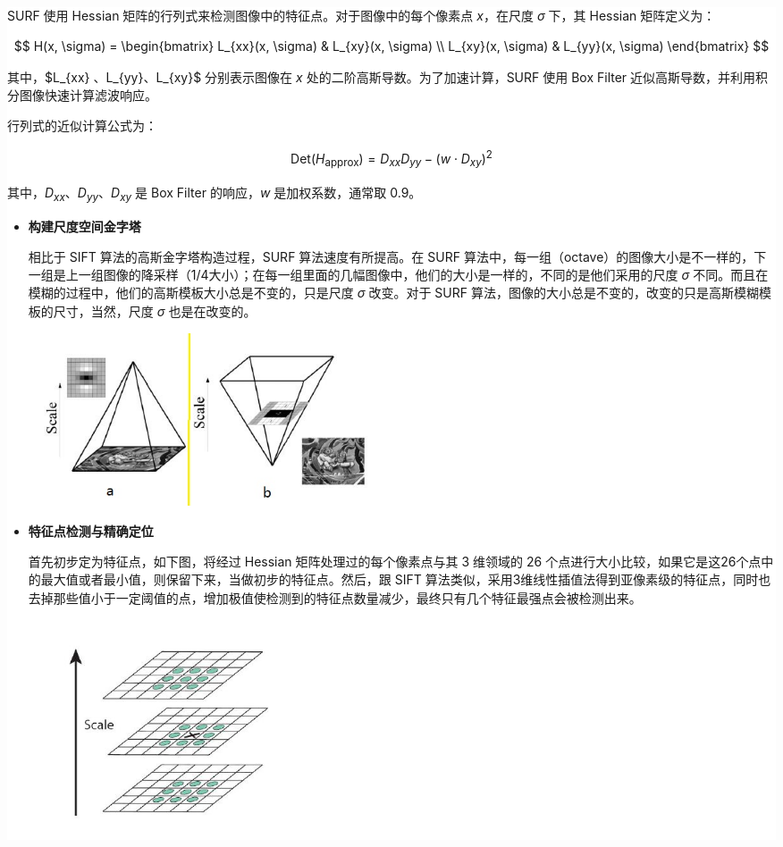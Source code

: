 SURF 使用 Hessian 矩阵的行列式来检测图像中的特征点。对于图像中的每个像素点 $x$，在尺度 $\sigma$ 下，其 Hessian 矩阵定义为：

$$
H(x, \sigma) =
\begin{bmatrix}
L_{xx}(x, \sigma) & L_{xy}(x, \sigma) \\
L_{xy}(x, \sigma) & L_{yy}(x, \sigma)
\end{bmatrix}
$$

其中，$L_{xx} $、$L_{yy}$、$L_{xy}$ 分别表示图像在 $x$ 处的二阶高斯导数。为了加速计算，SURF 使用 Box Filter 近似高斯导数，并利用积分图像快速计算滤波响应。

行列式的近似计算公式为：

$$
\text{Det}(H_{\text{approx}}) = D_{xx} D_{yy} - (w \cdot D_{xy})^2
$$

其中，$D_{xx}$、$D_{yy}$、$D_{xy}$ 是 Box Filter 的响应，$w$ 是加权系数，通常取 0.9。

+ **构建尺度空间金字塔**

  相比于 SIFT 算法的高斯金字塔构造过程，SURF 算法速度有所提高。在 SURF 算法中，每一组（octave）的图像大小是不一样的，下一组是上一组图像的降采样（1/4大小）；在每一组里面的几幅图像中，他们的大小是一样的，不同的是他们采用的尺度 $\sigma$ 不同。而且在模糊的过程中，他们的高斯模板大小总是不变的，只是尺度 $\sigma$ 改变。对于 SURF 算法，图像的大小总是不变的，改变的只是高斯模糊模板的尺寸，当然，尺度 $\sigma$ 也是在改变的。

  <img src=".\assets\5.png" alt="5" style="width:400px;" />

+ **特征点检测与精确定位**

  首先初步定为特征点，如下图，将经过 Hessian 矩阵处理过的每个像素点与其 3 维领域的 26 个点进行大小比较，如果它是这26个点中的最大值或者最小值，则保留下来，当做初步的特征点。然后，跟 SIFT 算法类似，采用3维线性插值法得到亚像素级的特征点，同时也去掉那些值小于一定阈值的点，增加极值使检测到的特征点数量减少，最终只有几个特征最强点会被检测出来。

  <img src=".\assets\6.png" alt="6" style="width:300px;" />
